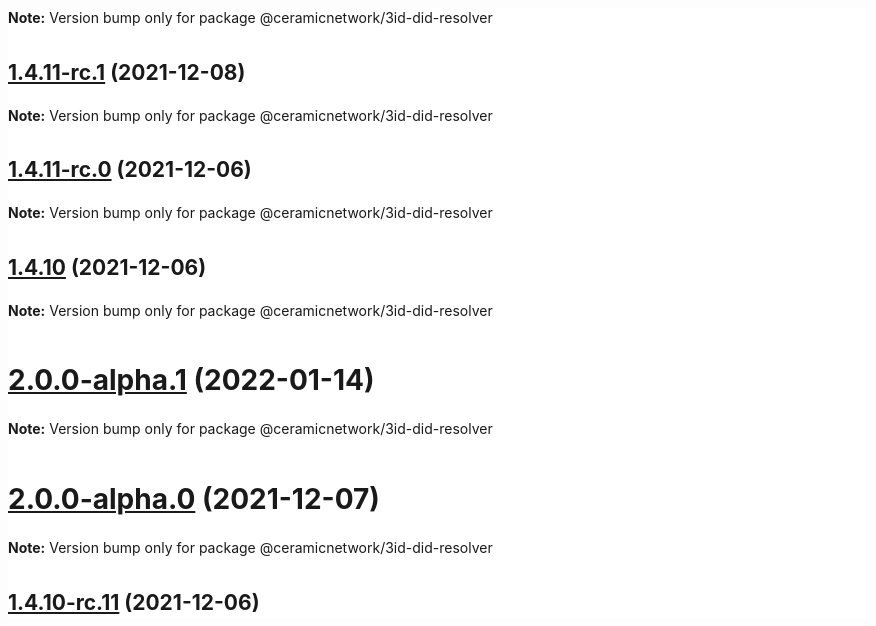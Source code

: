 **Note:** Version bump only for package @ceramicnetwork/3id-did-resolver





## [1.4.11-rc.1](https://github.com/ceramicnetwork/js-ceramic/compare/@ceramicnetwork/3id-did-resolver@1.4.11-rc.0...@ceramicnetwork/3id-did-resolver@1.4.11-rc.1) (2021-12-08)

**Note:** Version bump only for package @ceramicnetwork/3id-did-resolver





## [1.4.11-rc.0](https://github.com/ceramicnetwork/js-ceramic/compare/@ceramicnetwork/3id-did-resolver@1.4.10...@ceramicnetwork/3id-did-resolver@1.4.11-rc.0) (2021-12-06)

**Note:** Version bump only for package @ceramicnetwork/3id-did-resolver





## [1.4.10](https://github.com/ceramicnetwork/js-ceramic/compare/@ceramicnetwork/3id-did-resolver@1.4.10-rc.11...@ceramicnetwork/3id-did-resolver@1.4.10) (2021-12-06)

**Note:** Version bump only for package @ceramicnetwork/3id-did-resolver





# [2.0.0-alpha.1](https://github.com/ceramicnetwork/js-ceramic/compare/@ceramicnetwork/3id-did-resolver@1.4.10-rc.11...@ceramicnetwork/3id-did-resolver@2.0.0-alpha.1) (2022-01-14)

**Note:** Version bump only for package @ceramicnetwork/3id-did-resolver





# [2.0.0-alpha.0](https://github.com/ceramicnetwork/js-ceramic/compare/@ceramicnetwork/3id-did-resolver@1.4.10-rc.11...@ceramicnetwork/3id-did-resolver@2.0.0-alpha.0) (2021-12-07)

**Note:** Version bump only for package @ceramicnetwork/3id-did-resolver





## [1.4.10-rc.11](https://github.com/ceramicnetwork/js-ceramic/compare/@ceramicnetwork/3id-did-resolver@1.4.10-rc.10...@ceramicnetwork/3id-did-resolver@1.4.10-rc.11) (2021-12-06)
